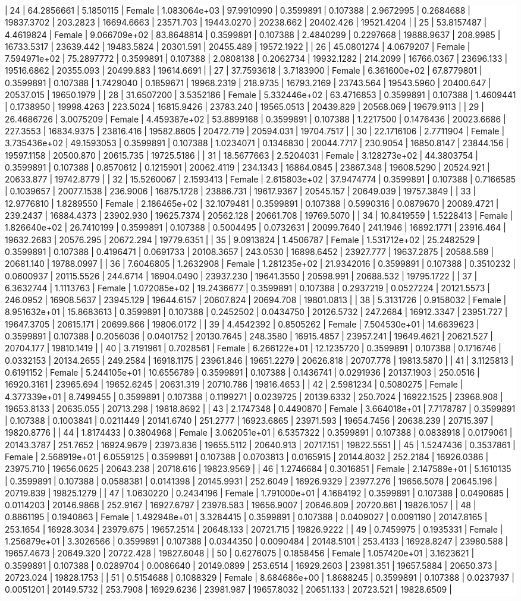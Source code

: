 | 24 | 64.2856661 | 5.1850115 | Female | 1.083064e+03 | 97.9910990 | 0.3599891 | 0.107388 | 2.9672995 | 0.2684688 | 19837.3702 | 203.2823 | 16694.6663 | 23571.703 | 19443.0270 | 20238.662 | 20402.426 | 19521.4204 |
| 25 | 53.8157487 | 4.4619824 | Female | 9.066709e+02 | 83.8648814 | 0.3599891 | 0.107388 | 2.4840299 | 0.2297668 | 19888.9637 | 208.9985 | 16733.5317 | 23639.442 | 19483.5824 | 20301.591 | 20455.489 | 19572.1922 |
| 26 | 45.0801274 | 4.0679207 | Female | 7.594971e+02 | 75.2897772 | 0.3599891 | 0.107388 | 2.0808138 | 0.2062734 | 19932.1282 | 214.2099 | 16766.0367 | 23696.133 | 19516.6862 | 20355.093 | 20499.883 | 19614.6691 |
| 27 | 37.7593618 | 3.7183900 | Female | 6.361600e+02 | 67.8779801 | 0.3599891 | 0.107388 | 1.7429040 | 0.1859671 | 19968.2319 | 218.9735 | 16793.2169 | 23743.564 | 19543.5960 | 20400.647 | 20537.015 | 19650.1979 |
| 28 | 31.6507200 | 3.5352186 | Female | 5.332446e+02 | 63.4716853 | 0.3599891 | 0.107388 | 1.4609441 | 0.1738950 | 19998.4263 | 223.5024 | 16815.9426 | 23783.240 | 19565.0513 | 20439.829 | 20568.069 | 19679.9113 |
| 29 | 26.4686726 | 3.0075209 | Female | 4.459387e+02 | 53.8899168 | 0.3599891 | 0.107388 | 1.2217500 | 0.1476436 | 20023.6686 | 227.3553 | 16834.9375 | 23816.416 | 19582.8605 | 20472.719 | 20594.031 | 19704.7517 |
| 30 | 22.1716106 | 2.7711904 | Female | 3.735436e+02 | 49.1593053 | 0.3599891 | 0.107388 | 1.0234071 | 0.1346830 | 20044.7717 | 230.9054 | 16850.8147 | 23844.156 | 19597.1158 | 20500.870 | 20615.735 | 19725.5186 |
| 31 | 18.5677663 | 2.5204031 | Female | 3.128273e+02 | 44.3803754 | 0.3599891 | 0.107388 | 0.8570612 | 0.1215901 | 20062.4119 | 234.1343 | 16864.0845 | 23867.348 | 19608.5290 | 20524.921 | 20633.877 | 19742.8779 |
| 32 | 15.5260067 | 2.1593413 | Female | 2.615803e+02 | 37.9474774 | 0.3599891 | 0.107388 | 0.7166585 | 0.1039657 | 20077.1538 | 236.9006 | 16875.1728 | 23886.731 | 19617.9367 | 20545.157 | 20649.039 | 19757.3849 |
| 33 | 12.9776810 | 1.8289550 | Female | 2.186465e+02 | 32.1079481 | 0.3599891 | 0.107388 | 0.5990316 | 0.0879670 | 20089.4721 | 239.2437 | 16884.4373 | 23902.930 | 19625.7374 | 20562.128 | 20661.708 | 19769.5070 |
| 34 | 10.8419559 | 1.5228413 | Female | 1.826640e+02 | 26.7410199 | 0.3599891 | 0.107388 | 0.5004495 | 0.0732631 | 20099.7640 | 241.1946 | 16892.1771 | 23916.464 | 19632.2683 | 20576.295 | 20672.294 | 19779.6351 |
| 35 | 9.0913824 | 1.4506787 | Female | 1.531712e+02 | 25.2482529 | 0.3599891 | 0.107388 | 0.4196471 | 0.0691733 | 20108.3657 | 243.0530 | 16898.6452 | 23927.777 | 19637.2875 | 20588.589 | 20681.140 | 19788.0997 |
| 36 | 7.6046805 | 1.2632908 | Female | 1.281235e+02 | 21.9342016 | 0.3599891 | 0.107388 | 0.3510232 | 0.0600937 | 20115.5526 | 244.6714 | 16904.0490 | 23937.230 | 19641.3550 | 20598.991 | 20688.532 | 19795.1722 |
| 37 | 6.3632744 | 1.1113763 | Female | 1.072085e+02 | 19.2436677 | 0.3599891 | 0.107388 | 0.2937219 | 0.0527224 | 20121.5573 | 246.0952 | 16908.5637 | 23945.129 | 19644.6157 | 20607.824 | 20694.708 | 19801.0813 |
| 38 | 5.3131726 | 0.9158032 | Female | 8.951632e+01 | 15.8683613 | 0.3599891 | 0.107388 | 0.2452502 | 0.0434750 | 20126.5732 | 247.2684 | 16912.3347 | 23951.727 | 19647.3705 | 20615.171 | 20699.866 | 19806.0172 |
| 39 | 4.4542392 | 0.8505262 | Female | 7.504530e+01 | 14.6639623 | 0.3599891 | 0.107388 | 0.2056036 | 0.0401752 | 20130.7645 | 248.3580 | 16915.4857 | 23957.241 | 19649.4621 | 20621.527 | 20704.177 | 19810.1419 |
| 40 | 3.7191961 | 0.7028561 | Female | 6.266122e+01 | 12.1235720 | 0.3599891 | 0.107388 | 0.1716746 | 0.0332153 | 20134.2655 | 249.2584 | 16918.1175 | 23961.846 | 19651.2279 | 20626.818 | 20707.778 | 19813.5870 |
| 41 | 3.1125813 | 0.6191152 | Female | 5.244105e+01 | 10.6556789 | 0.3599891 | 0.107388 | 0.1436741 | 0.0291936 | 20137.1903 | 250.0516 | 16920.3161 | 23965.694 | 19652.6245 | 20631.319 | 20710.786 | 19816.4653 |
| 42 | 2.5981234 | 0.5080275 | Female | 4.377339e+01 | 8.7499455 | 0.3599891 | 0.107388 | 0.1199271 | 0.0239725 | 20139.6332 | 250.7024 | 16922.1525 | 23968.908 | 19653.8133 | 20635.055 | 20713.298 | 19818.8692 |
| 43 | 2.1747348 | 0.4490870 | Female | 3.664018e+01 | 7.7178787 | 0.3599891 | 0.107388 | 0.1003841 | 0.0211449 | 20141.6740 | 251.2777 | 16923.6865 | 23971.593 | 19654.7456 | 20638.239 | 20715.397 | 19820.8776 |
| 44 | 1.8174433 | 0.3804968 | Female | 3.062051e+01 | 6.5357322 | 0.3599891 | 0.107388 | 0.0838918 | 0.0179061 | 20143.3787 | 251.7652 | 16924.9679 | 23973.836 | 19655.5112 | 20640.913 | 20717.151 | 19822.5551 |
| 45 | 1.5247436 | 0.3537861 | Female | 2.568919e+01 | 6.0559125 | 0.3599891 | 0.107388 | 0.0703813 | 0.0165915 | 20144.8032 | 252.2184 | 16926.0386 | 23975.710 | 19656.0625 | 20643.238 | 20718.616 | 19823.9569 |
| 46 | 1.2746684 | 0.3016851 | Female | 2.147589e+01 | 5.1610135 | 0.3599891 | 0.107388 | 0.0588381 | 0.0141398 | 20145.9931 | 252.6049 | 16926.9329 | 23977.276 | 19656.5078 | 20645.196 | 20719.839 | 19825.1279 |
| 47 | 1.0630220 | 0.2434196 | Female | 1.791000e+01 | 4.1684192 | 0.3599891 | 0.107388 | 0.0490685 | 0.0114203 | 20146.9868 | 252.9167 | 16927.6797 | 23978.583 | 19656.9007 | 20646.809 | 20720.861 | 19826.1057 |
| 48 | 0.8861195 | 0.1940863 | Female | 1.492948e+01 | 3.3284415 | 0.3599891 | 0.107388 | 0.0409027 | 0.0091190 | 20147.8165 | 253.1654 | 16928.3034 | 23979.675 | 19657.2514 | 20648.133 | 20721.715 | 19826.9222 |
| 49 | 0.7459975 | 0.1935331 | Female | 1.256879e+01 | 3.3026566 | 0.3599891 | 0.107388 | 0.0344350 | 0.0090484 | 20148.5101 | 253.4133 | 16928.8247 | 23980.588 | 19657.4673 | 20649.320 | 20722.428 | 19827.6048 |
| 50 | 0.6276075 | 0.1858456 | Female | 1.057420e+01 | 3.1623621 | 0.3599891 | 0.107388 | 0.0289704 | 0.0086640 | 20149.0899 | 253.6514 | 16929.2603 | 23981.351 | 19657.5884 | 20650.373 | 20723.024 | 19828.1753 |
| 51 | 0.5154688 | 0.1088329 | Female | 8.684686e+00 | 1.8688245 | 0.3599891 | 0.107388 | 0.0237937 | 0.0051201 | 20149.5732 | 253.7908 | 16929.6236 | 23981.987 | 19657.8032 | 20651.133 | 20723.521 | 19828.6509 |